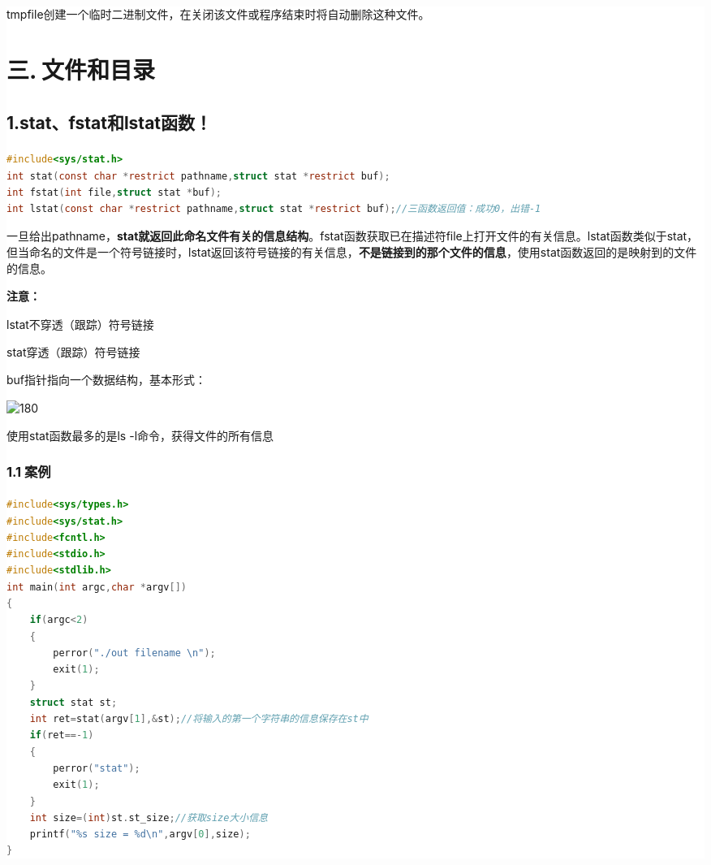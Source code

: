 tmpfile创建一个临时二进制文件，在关闭该文件或程序结束时将自动删除这种文件。

# 三. 文件和目录

## 1.stat、fstat和lstat函数！

```c
#include<sys/stat.h>
int stat(const char *restrict pathname,struct stat *restrict buf);
int fstat(int file,struct stat *buf);
int lstat(const char *restrict pathname,struct stat *restrict buf);//三函数返回值：成功0，出错-1
```

一旦给出pathname，**stat就返回此命名文件有关的信息结构**。fstat函数获取已在描述符file上打开文件的有关信息。lstat函数类似于stat，但当命名的文件是一个符号链接时，lstat返回该符号链接的有关信息，**不是链接到的那个文件的信息**，使用stat函数返回的是映射到的文件的信息。

**注意：**

lstat不穿透（跟踪）符号链接

stat穿透（跟踪）符号链接

buf指针指向一个数据结构，基本形式：

![180](F:\学习专用\note\pic\180.png)

使用stat函数最多的是ls -l命令，获得文件的所有信息

### 1.1 案例

~~~c++
#include<sys/types.h>
#include<sys/stat.h>
#include<fcntl.h>
#include<stdio.h>
#include<stdlib.h>
int main(int argc,char *argv[])
{
	if(argc<2)
	{
		perror("./out filename \n");
		exit(1);
	}
	struct stat st;
	int ret=stat(argv[1],&st);//将输入的第一个字符串的信息保存在st中
	if(ret==-1)
	{
		perror("stat");
		exit(1);
	}
	int size=(int)st.st_size;//获取size大小信息
	printf("%s size = %d\n",argv[0],size);
}
~~~
